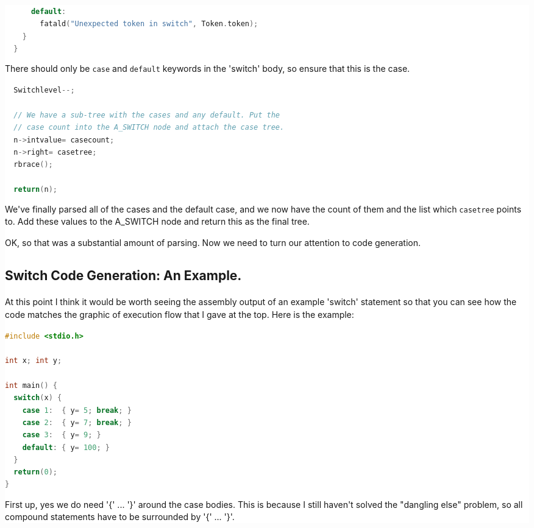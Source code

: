 ```c
      default:
        fatald("Unexpected token in switch", Token.token);
    }
  }
```

There should only be `case` and `default` keywords in the 'switch' body,
so ensure that this is the case.

```c
  Switchlevel--;

  // We have a sub-tree with the cases and any default. Put the
  // case count into the A_SWITCH node and attach the case tree.
  n->intvalue= casecount;
  n->right= casetree;
  rbrace();

  return(n);
```

We've finally parsed all of the cases and the default case, and we now
have the count of them and the list which `casetree` points to. Add
these values to the A_SWITCH node and return this as the final tree.

OK, so that was a substantial amount of parsing. Now we need to
turn our attention to code generation.

## Switch Code Generation: An Example.

At this point I think it would be worth seeing the assembly output of
an example 'switch' statement so that you can see how the code matches
the graphic of execution flow that I gave at the top. Here is the example:

```c
#include <stdio.h>

int x; int y;

int main() {
  switch(x) {
    case 1:  { y= 5; break; }
    case 2:  { y= 7; break; }
    case 3:  { y= 9; }
    default: { y= 100; }
  }
  return(0);
}
```

First up, yes we do need '{' ... '}' around the case bodies. This is
because I still haven't solved the "dangling else" problem, so all
compound statements have to be surrounded by '{' ... '}'.
